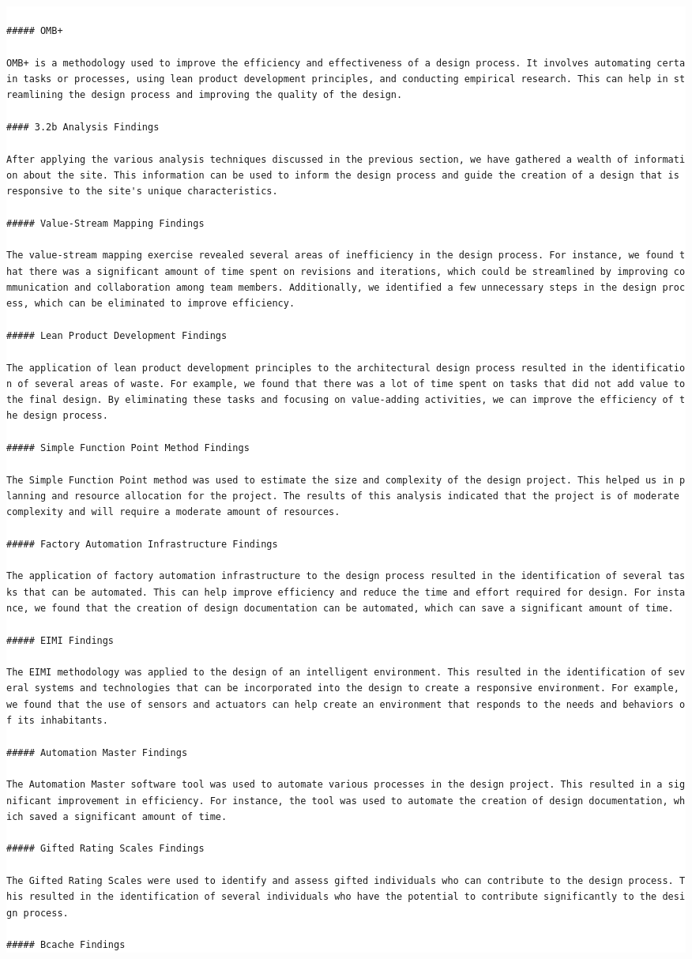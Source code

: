 ```

##### OMB+

OMB+ is a methodology used to improve the efficiency and effectiveness of a design process. It involves automating certain tasks or processes, using lean product development principles, and conducting empirical research. This can help in streamlining the design process and improving the quality of the design.

#### 3.2b Analysis Findings

After applying the various analysis techniques discussed in the previous section, we have gathered a wealth of information about the site. This information can be used to inform the design process and guide the creation of a design that is responsive to the site's unique characteristics.

##### Value-Stream Mapping Findings

The value-stream mapping exercise revealed several areas of inefficiency in the design process. For instance, we found that there was a significant amount of time spent on revisions and iterations, which could be streamlined by improving communication and collaboration among team members. Additionally, we identified a few unnecessary steps in the design process, which can be eliminated to improve efficiency.

##### Lean Product Development Findings

The application of lean product development principles to the architectural design process resulted in the identification of several areas of waste. For example, we found that there was a lot of time spent on tasks that did not add value to the final design. By eliminating these tasks and focusing on value-adding activities, we can improve the efficiency of the design process.

##### Simple Function Point Method Findings

The Simple Function Point method was used to estimate the size and complexity of the design project. This helped us in planning and resource allocation for the project. The results of this analysis indicated that the project is of moderate complexity and will require a moderate amount of resources.

##### Factory Automation Infrastructure Findings

The application of factory automation infrastructure to the design process resulted in the identification of several tasks that can be automated. This can help improve efficiency and reduce the time and effort required for design. For instance, we found that the creation of design documentation can be automated, which can save a significant amount of time.

##### EIMI Findings

The EIMI methodology was applied to the design of an intelligent environment. This resulted in the identification of several systems and technologies that can be incorporated into the design to create a responsive environment. For example, we found that the use of sensors and actuators can help create an environment that responds to the needs and behaviors of its inhabitants.

##### Automation Master Findings

The Automation Master software tool was used to automate various processes in the design project. This resulted in a significant improvement in efficiency. For instance, the tool was used to automate the creation of design documentation, which saved a significant amount of time.

##### Gifted Rating Scales Findings

The Gifted Rating Scales were used to identify and assess gifted individuals who can contribute to the design process. This resulted in the identification of several individuals who have the potential to contribute significantly to the design process.

##### Bcache Findings

```